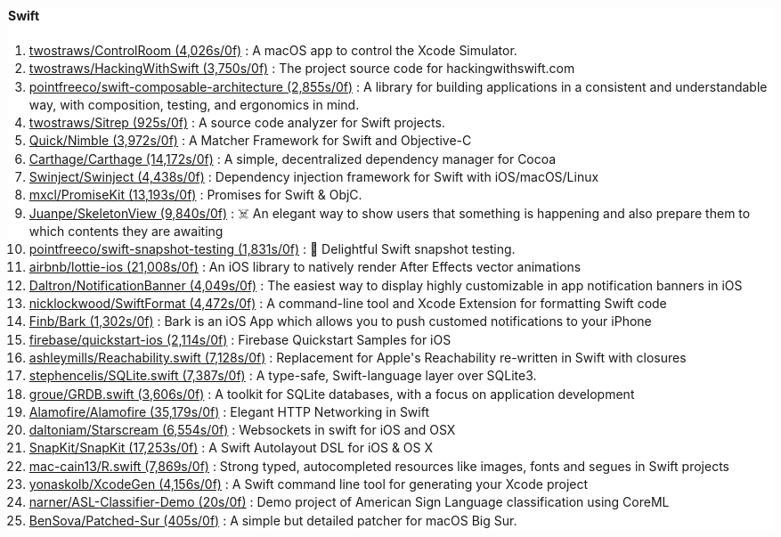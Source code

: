 #### Swift
1. [twostraws/ControlRoom (4,026s/0f)](https://github.com/twostraws/ControlRoom) : A macOS app to control the Xcode Simulator.
2. [twostraws/HackingWithSwift (3,750s/0f)](https://github.com/twostraws/HackingWithSwift) : The project source code for hackingwithswift.com
3. [pointfreeco/swift-composable-architecture (2,855s/0f)](https://github.com/pointfreeco/swift-composable-architecture) : A library for building applications in a consistent and understandable way, with composition, testing, and ergonomics in mind.
4. [twostraws/Sitrep (925s/0f)](https://github.com/twostraws/Sitrep) : A source code analyzer for Swift projects.
5. [Quick/Nimble (3,972s/0f)](https://github.com/Quick/Nimble) : A Matcher Framework for Swift and Objective-C
6. [Carthage/Carthage (14,172s/0f)](https://github.com/Carthage/Carthage) : A simple, decentralized dependency manager for Cocoa
7. [Swinject/Swinject (4,438s/0f)](https://github.com/Swinject/Swinject) : Dependency injection framework for Swift with iOS/macOS/Linux
8. [mxcl/PromiseKit (13,193s/0f)](https://github.com/mxcl/PromiseKit) : Promises for Swift & ObjC.
9. [Juanpe/SkeletonView (9,840s/0f)](https://github.com/Juanpe/SkeletonView) : ☠️ An elegant way to show users that something is happening and also prepare them to which contents they are awaiting
10. [pointfreeco/swift-snapshot-testing (1,831s/0f)](https://github.com/pointfreeco/swift-snapshot-testing) : 📸 Delightful Swift snapshot testing.
11. [airbnb/lottie-ios (21,008s/0f)](https://github.com/airbnb/lottie-ios) : An iOS library to natively render After Effects vector animations
12. [Daltron/NotificationBanner (4,049s/0f)](https://github.com/Daltron/NotificationBanner) : The easiest way to display highly customizable in app notification banners in iOS
13. [nicklockwood/SwiftFormat (4,472s/0f)](https://github.com/nicklockwood/SwiftFormat) : A command-line tool and Xcode Extension for formatting Swift code
14. [Finb/Bark (1,302s/0f)](https://github.com/Finb/Bark) : Bark is an iOS App which allows you to push customed notifications to your iPhone
15. [firebase/quickstart-ios (2,114s/0f)](https://github.com/firebase/quickstart-ios) : Firebase Quickstart Samples for iOS
16. [ashleymills/Reachability.swift (7,128s/0f)](https://github.com/ashleymills/Reachability.swift) : Replacement for Apple's Reachability re-written in Swift with closures
17. [stephencelis/SQLite.swift (7,387s/0f)](https://github.com/stephencelis/SQLite.swift) : A type-safe, Swift-language layer over SQLite3.
18. [groue/GRDB.swift (3,606s/0f)](https://github.com/groue/GRDB.swift) : A toolkit for SQLite databases, with a focus on application development
19. [Alamofire/Alamofire (35,179s/0f)](https://github.com/Alamofire/Alamofire) : Elegant HTTP Networking in Swift
20. [daltoniam/Starscream (6,554s/0f)](https://github.com/daltoniam/Starscream) : Websockets in swift for iOS and OSX
21. [SnapKit/SnapKit (17,253s/0f)](https://github.com/SnapKit/SnapKit) : A Swift Autolayout DSL for iOS & OS X
22. [mac-cain13/R.swift (7,869s/0f)](https://github.com/mac-cain13/R.swift) : Strong typed, autocompleted resources like images, fonts and segues in Swift projects
23. [yonaskolb/XcodeGen (4,156s/0f)](https://github.com/yonaskolb/XcodeGen) : A Swift command line tool for generating your Xcode project
24. [narner/ASL-Classifier-Demo (20s/0f)](https://github.com/narner/ASL-Classifier-Demo) : Demo project of American Sign Language classification using CoreML
25. [BenSova/Patched-Sur (405s/0f)](https://github.com/BenSova/Patched-Sur) : A simple but detailed patcher for macOS Big Sur.
